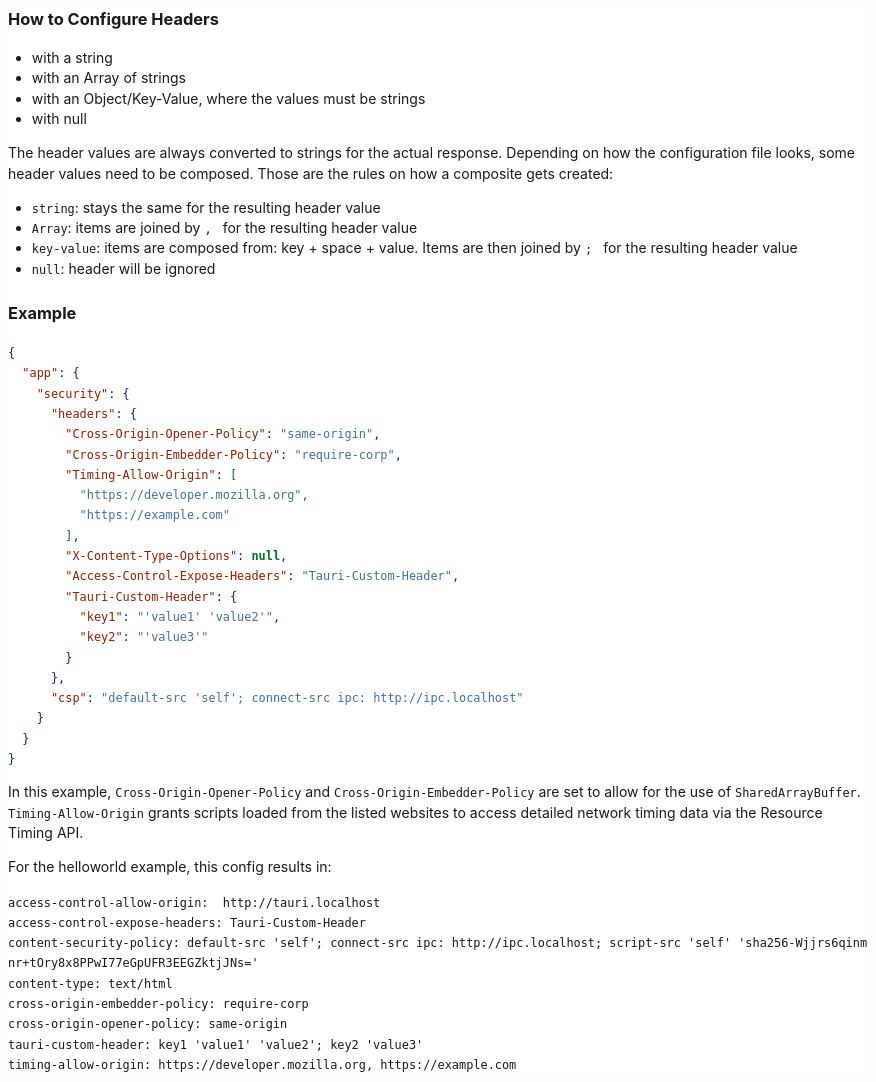 ### How to Configure Headers

- with a string
- with an Array of strings
- with an Object/Key-Value, where the values must be strings
- with null

The header values are always converted to strings for the actual response. Depending on how the configuration file looks, some header values need to be composed. Those are the rules on how a composite gets created:

- `string`: stays the same for the resulting header value
- `Array`: items are joined by `, ` for the resulting header value
- `key-value`: items are composed from: key + space + value. Items are then joined by `; ` for the resulting header value
- `null`: header will be ignored

### Example

```json
{
  "app": {
    "security": {
      "headers": {
        "Cross-Origin-Opener-Policy": "same-origin",
        "Cross-Origin-Embedder-Policy": "require-corp",
        "Timing-Allow-Origin": [
          "https://developer.mozilla.org",
          "https://example.com"
        ],
        "X-Content-Type-Options": null,
        "Access-Control-Expose-Headers": "Tauri-Custom-Header",
        "Tauri-Custom-Header": {
          "key1": "'value1' 'value2'",
          "key2": "'value3'"
        }
      },
      "csp": "default-src 'self'; connect-src ipc: http://ipc.localhost"
    }
  }
}
```

In this example, `Cross-Origin-Opener-Policy` and `Cross-Origin-Embedder-Policy` are set to allow for the use of `SharedArrayBuffer`. `Timing-Allow-Origin` grants scripts loaded from the listed websites to access detailed network timing data via the Resource Timing API.

For the helloworld example, this config results in:

```
access-control-allow-origin:  http://tauri.localhost
access-control-expose-headers: Tauri-Custom-Header
content-security-policy: default-src 'self'; connect-src ipc: http://ipc.localhost; script-src 'self' 'sha256-Wjjrs6qinmnr+tOry8x8PPwI77eGpUFR3EEGZktjJNs='
content-type: text/html
cross-origin-embedder-policy: require-corp
cross-origin-opener-policy: same-origin
tauri-custom-header: key1 'value1' 'value2'; key2 'value3'
timing-allow-origin: https://developer.mozilla.org, https://example.com
```
